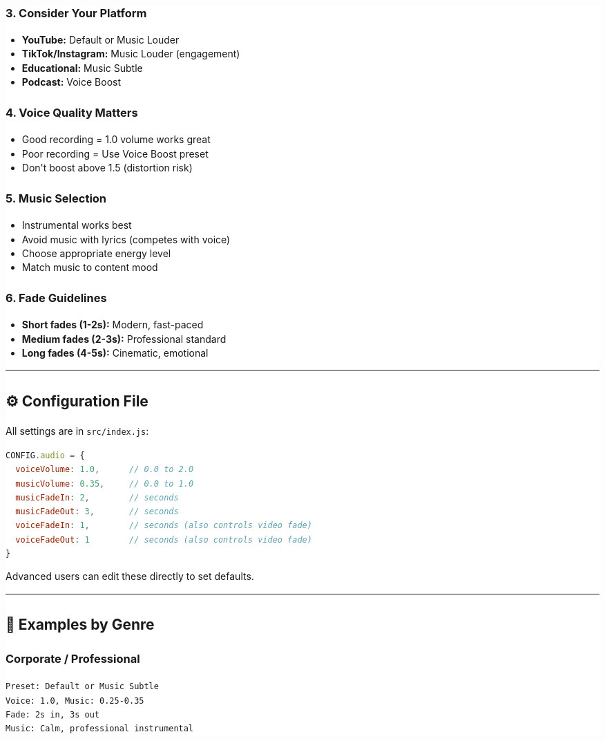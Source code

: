 ### 3. Consider Your Platform
- **YouTube:** Default or Music Louder
- **TikTok/Instagram:** Music Louder (engagement)
- **Educational:** Music Subtle
- **Podcast:** Voice Boost

### 4. Voice Quality Matters
- Good recording = 1.0 volume works great
- Poor recording = Use Voice Boost preset
- Don't boost above 1.5 (distortion risk)

### 5. Music Selection
- Instrumental works best
- Avoid music with lyrics (competes with voice)
- Choose appropriate energy level
- Match music to content mood

### 6. Fade Guidelines
- **Short fades (1-2s):** Modern, fast-paced
- **Medium fades (2-3s):** Professional standard
- **Long fades (4-5s):** Cinematic, emotional

---

## ⚙️ Configuration File

All settings are in `src/index.js`:

```javascript
CONFIG.audio = {
  voiceVolume: 1.0,      // 0.0 to 2.0
  musicVolume: 0.35,     // 0.0 to 1.0
  musicFadeIn: 2,        // seconds
  musicFadeOut: 3,       // seconds
  voiceFadeIn: 1,        // seconds (also controls video fade)
  voiceFadeOut: 1        // seconds (also controls video fade)
}
```

Advanced users can edit these directly to set defaults.

---

## 🎵 Examples by Genre

### Corporate / Professional
```
Preset: Default or Music Subtle
Voice: 1.0, Music: 0.25-0.35
Fade: 2s in, 3s out
Music: Calm, professional instrumental
```
